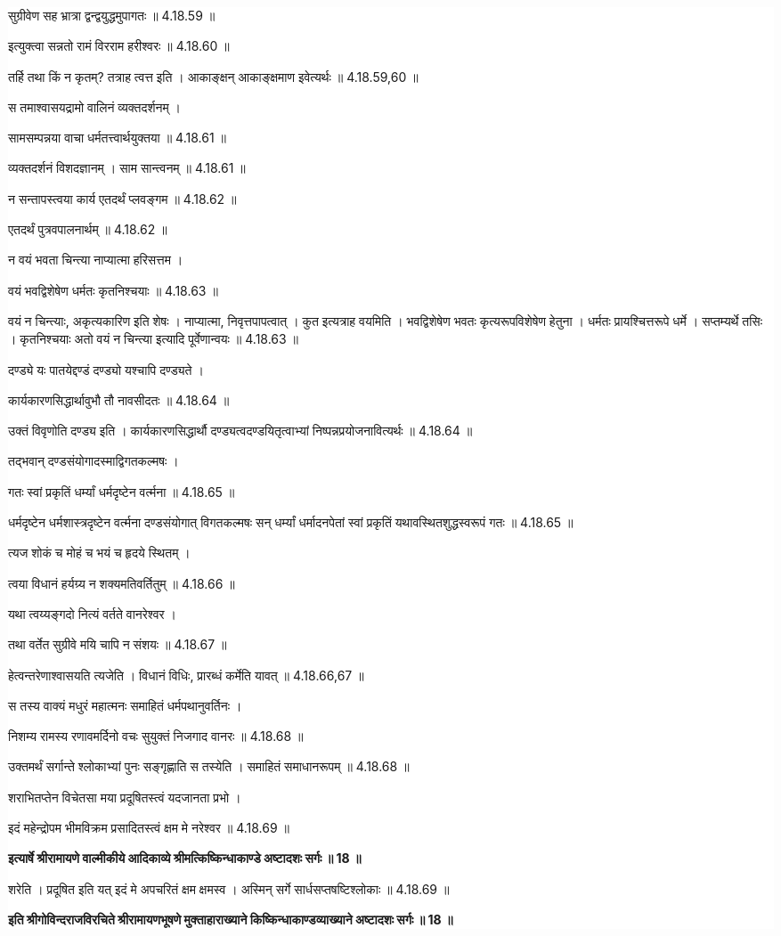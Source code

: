 सुग्रीवेण सह भ्रात्रा द्वन्द्वयुद्धमुपागतः ॥ 4.18.59 ॥

इत्युक्त्वा सन्नतो रामं विरराम हरीश्वरः ॥ 4.18.60 ॥

तर्हि तथा किं न कृतम्? तत्राह त्वत्त इति । आकाङ्क्षन् आकाङ्क्षमाण इवेत्यर्थः ॥ 4.18.59,60 ॥

स तमाश्वासयद्रामो वालिनं व्यक्तदर्शनम् ।

सामसम्पन्नया वाचा धर्मतत्त्वार्थयुक्तया ॥ 4.18.61 ॥

व्यक्तदर्शनं विशदज्ञानम् । साम सान्त्वनम् ॥ 4.18.61 ॥

न सन्तापस्त्वया कार्य एतदर्थं प्लवङ्गम ॥ 4.18.62 ॥

एतदर्थं पुत्रवपालनार्थम् ॥ 4.18.62 ॥

न वयं भवता चिन्त्या नाप्यात्मा हरिसत्तम ।

वयं भवद्विशेषेण धर्मतः कृतनिश्चयाः ॥ 4.18.63 ॥

वयं न चिन्त्याः, अकृत्यकारिण इति शेषः । नाप्यात्मा, निवृत्तपापत्वात् । कुत इत्यत्राह वयमिति । भवद्विशेषेण भवतः कृत्यरूपविशेषेण हेतुना । धर्मतः प्रायश्चित्तरूपे धर्मे । सप्तम्यर्थे तसिः । कृतनिश्चयाः अतो वयं न चिन्त्या इत्यादि पूर्वेणान्वयः ॥ 4.18.63 ॥

दण्ड्ये यः पातयेद्दण्डं दण्ड्यो यश्चापि दण्ड्यते ।

कार्यकारणसिद्धार्थावुभौ तौ नावसीदतः ॥ 4.18.64 ॥

उक्तं विवृणोति दण्ड्य इति । कार्यकारणसिद्धार्थौ दण्ड्यत्वदण्डयितृत्वाभ्यां निष्पन्नप्रयोजनावित्यर्थः ॥ 4.18.64 ॥

तद्भवान् दण्डसंयोगादस्माद्विगतकल्मषः ।

गतः स्वां प्रकृतिं धर्म्यां धर्मदृष्टेन वर्त्मना ॥ 4.18.65 ॥

धर्मदृष्टेन धर्मशास्त्रदृष्टेन वर्त्मना दण्डसंयोगात् विगतकल्मषः सन् धर्म्यां धर्मादनपेतां स्वां प्रकृतिं यथावस्थितशुद्धस्वरूपं गतः ॥ 4.18.65 ॥

त्यज शोकं च मोहं च भयं च हृदये स्थितम् ।

त्वया विधानं हर्यग्र्य न शक्यमतिवर्तितुम् ॥ 4.18.66 ॥

यथा त्वय्यङ्गदो नित्यं वर्तते वानरेश्वर ।

तथा वर्तेत सुग्रीवे मयि चापि न संशयः ॥ 4.18.67 ॥

हेत्वन्तरेणाश्वासयति त्यजेति । विधानं विधिः, प्रारब्धं कर्मेति यावत् ॥ 4.18.66,67 ॥

स तस्य वाक्यं मधुरं महात्मनः समाहितं धर्मपथानुवर्तिनः ।

निशम्य रामस्य रणावमर्दिनो वचः सुयुक्तं निजगाद वानरः ॥ 4.18.68 ॥

उक्तमर्थं सर्गान्ते श्लोकाभ्यां पुनः सङ्गृह्णाति स तस्येति । समाहितं समाधानरूपम् ॥ 4.18.68 ॥

शराभितप्तेन विचेतसा मया प्रदूषितस्त्वं यदजानता प्रभो ।

इदं महेन्द्रोपम भीमविक्रम प्रसादितस्त्वं क्षम मे नरेश्वर ॥ 4.18.69 ॥

**इत्यार्षे श्रीरामायणे वाल्मीकीये आदिकाव्ये श्रीमत्किष्किन्धाकाण्डे अष्टादशः सर्गः ॥ 18 ॥**

शरेति । प्रदूषित इति यत् इदं मे अपचरितं क्षम क्षमस्व । अस्मिन् सर्गे सार्धसप्तषष्टिश्लोकाः ॥ 4.18.69 ॥

**इति श्रीगोविन्दराजविरचिते श्रीरामायणभूषणे मुक्ताहाराख्याने किष्किन्धाकाण्डव्याख्याने अष्टादशः सर्गः ॥ 18 ॥**
